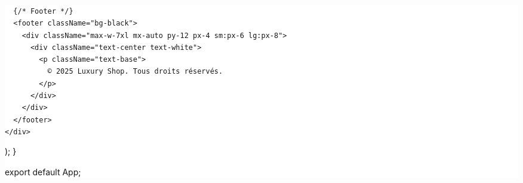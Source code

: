       {/* Footer */}
      <footer className="bg-black">
        <div className="max-w-7xl mx-auto py-12 px-4 sm:px-6 lg:px-8">
          <div className="text-center text-white">
            <p className="text-base">
              © 2025 Luxury Shop. Tous droits réservés.
            </p>
          </div>
        </div>
      </footer>
    </div>
  );
}

export default App;
